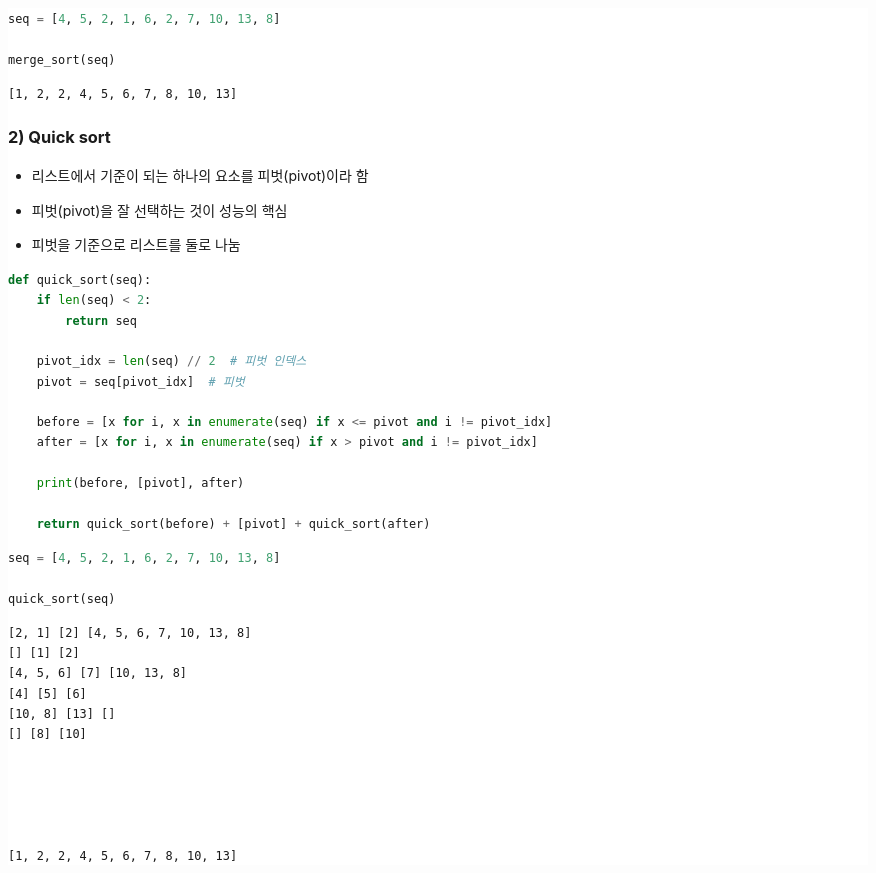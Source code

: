 
```python
seq = [4, 5, 2, 1, 6, 2, 7, 10, 13, 8]

merge_sort(seq)
```




    [1, 2, 2, 4, 5, 6, 7, 8, 10, 13]



 

### 2) Quick sort

- 리스트에서 기준이 되는 하나의 요소를 피벗(pivot)이라 함

- 피벗(pivot)을 잘 선택하는 것이 성능의 핵심

- 피벗을 기준으로 리스트를 둘로 나눔


```python
def quick_sort(seq):
    if len(seq) < 2:
        return seq

    pivot_idx = len(seq) // 2  # 피벗 인덱스
    pivot = seq[pivot_idx]  # 피벗

    before = [x for i, x in enumerate(seq) if x <= pivot and i != pivot_idx]
    after = [x for i, x in enumerate(seq) if x > pivot and i != pivot_idx]

    print(before, [pivot], after)

    return quick_sort(before) + [pivot] + quick_sort(after)
```


```python
seq = [4, 5, 2, 1, 6, 2, 7, 10, 13, 8]

quick_sort(seq)
```

    [2, 1] [2] [4, 5, 6, 7, 10, 13, 8]
    [] [1] [2]
    [4, 5, 6] [7] [10, 13, 8]
    [4] [5] [6]
    [10, 8] [13] []
    [] [8] [10]
    




    [1, 2, 2, 4, 5, 6, 7, 8, 10, 13]



